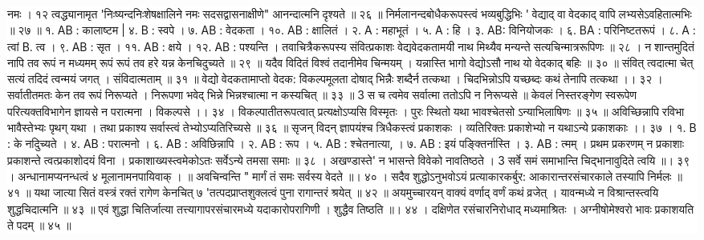 नमः । 
१२ 
त्वद्ध्यानामृत 'निःष्यन्दनिःशेषक्षालिने नमः सदसद्वासनाक्षीणे" आनन्दात्मनि दृश्यते ॥ २६ ॥ निर्मलानन्दबोधैकरूपस्त्वं भव्यबुद्धिभिः ' वेद्याद् वा वेदकाद् वापि लभ्यसेऽवहितात्मभिः ॥ २७ ॥ 
१. AB : कालाष्टम | ४. B : स्वपे । 
७. AB : वेदकता । 
१०. AB : क्षालितं । 
२. A : महाभूतं । 
५. A : हि । 
३. AB: विनियोजकः । 
६. BA : परिनिष्टतरूपं । 
८. A : त्वां B. त्व । ९. AB : सृत । 
११. AB : क्षये । 
१२. AB : पश्यन्ति । 
तवाचित्रैकरूपस्य 
संवित्प्रकाशः 
वेद्यवेदकतामयी 
नाथ मिथ्यैव मन्यन्ते सत्यचिन्मात्ररूपिणः ॥ २८ । 
न शान्तमुदितं नापि तव रूपं न मध्यमम् रूपं रूपं तव हरे यन्न केनचिदुच्यते ॥ २९ ॥ यदैव विदितं विश्वं तदानीमेव चिन्मयम् । यन्नास्ति भागो वेद्योऽसौ नाथ यो वेदकाद् बहिः ॥ ३० ॥ 
संवित् त्वदात्मा चेत् सत्यं तदिदं त्वन्मयं जगत् । 
संविदात्मताम् ॥ ३१ ॥ 
वेद्यो वेदकतामाप्तो वेदक: 
विकल्पमूलता दोषाद् भिन्नैः शब्दैर्न 
तत्कथा । 
चिदभिन्नोऽपि यच्छब्दः कथं तेनापि तत्कथा ।। ३२ । 
सर्वातीतमतः केन तव रूपं निरूप्यते । 
निरूपणा भवेद् भिन्ने भिन्नश्चात्मा न कस्यचित् ॥ ३३ ॥ 
3 
स च त्वमेव सर्वात्मा ततोऽपि न निरूप्यसे ॥ 
केवलं निस्तरङ्गेण स्वरूपेण 
परित्यक्तविभागेन ज्ञायसे न 
परात्मना । 
विकल्पसे ।। ३४ । 
विकल्पातीतरूपत्वात् प्रत्यक्षोऽप्यसि विस्मृतः । पुरः स्थितो यथा भावश्चेतसो ऽन्याभिलाषिणः ॥ ३५ ॥ 
अविच्छिन्नापि रविभा भावैस्तेभ्यः पृथग् यथा । तथा प्रकाश्य सर्वास्त्वं तेभ्योऽप्यतिरिच्यसे ॥ ३६ ॥ सृजन् विदन् ज्ञापयंश्च त्रिधैकस्त्वं प्रकाशकः । व्यतिरिक्तः प्रकाशेभ्यो न यथाऽन्ये प्रकाशकाः ।। ३७ । 
१. B : के नदुिच्यते । ४. AB : परात्मनो । 
६. AB : अविछिन्नापि । 
२. AB : रूप । ५. AB : श्चेतनात्या, । ७. AB : इयं पङ्क्तिर्नास्ति । 
३. AB : त्मम् । 
प्रथम प्रकरणम् 
न प्रकाशाः प्रकाशन्ते त्वत्प्रकाशोदयं विना । प्रकाशाख्यस्त्वमेकोऽतः सर्वेऽन्ये तमसा समाः ॥ ३८ । अखण्डास्ते' न भासन्ते विवेको नावतिष्ठते । 
3 
सर्वे समं समाभान्ति चिद्भानावुदिते त्वयि ॥। ३९ । 
अन्धानामप्यनन्धत्वं ४ 
मूलानामनपायिवाक् । 
॥ 
अवचिन्वन्ति " मार्गं तं समः सर्वस्य वेदते ॥। ४० । 
सदैव शुद्धोऽनुभवोऽयं प्रत्याकारकर्बुर: 
आकारान्तरसंचारकाले 
तस्यापि 
निर्मलः ॥ ४१ ॥ 
यथा जात्या सितं वस्त्रं रक्तं रागेण केनचित् 
७ 
'तत्पदप्राप्तशुक्लत्वं पुना रागान्तरं श्रयेत् ॥ ४२ ॥ 
अयमुच्चारयन् वाक्यं वर्णाद् वर्णं कथं व्रजेत् । यावन्मध्ये न विश्रान्तस्त्वयि शुद्धचिदात्मनि ॥ ४३ ॥ 
एवं शुद्धा चितिर्जात्या 
तत्त्यागापरसंचारमध्ये 
यदाकारोपरागिणी । 
शुद्धैव तिष्ठति ॥। ४४ । 
दक्षिणेत रसंचारनिरोधाद् मध्यमाश्रितः । अग्नीषोमेश्वरो भावः प्रकाशयति ते पदम् ॥ ४५ ॥ 